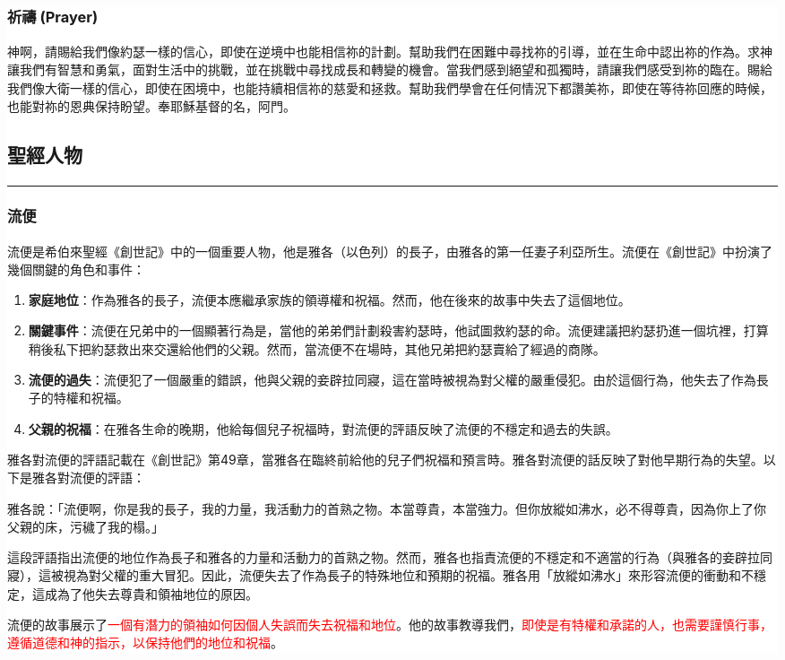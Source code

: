 ### **祈禱 (Prayer)**

神啊，請賜給我們像約瑟一樣的信心，即使在逆境中也能相信祢的計劃。幫助我們在困難中尋找祢的引導，並在生命中認出祢的作為。求神讓我們有智慧和勇氣，面對生活中的挑戰，並在挑戰中尋找成長和轉變的機會。當我們感到絕望和孤獨時，請讓我們感受到祢的臨在。賜給我們像大衛一樣的信心，即使在困境中，也能持續相信祢的慈愛和拯救。幫助我們學會在任何情況下都讚美祢，即使在等待祢回應的時候，也能對祢的恩典保持盼望。奉耶穌基督的名，阿門。



## 聖經人物

------

### 流便

流便是希伯來聖經《創世記》中的一個重要人物，他是雅各（以色列）的長子，由雅各的第一任妻子利亞所生。流便在《創世記》中扮演了幾個關鍵的角色和事件：

1. **家庭地位**：作為雅各的長子，流便本應繼承家族的領導權和祝福。然而，他在後來的故事中失去了這個地位。

1. **關鍵事件**：流便在兄弟中的一個顯著行為是，當他的弟弟們計劃殺害約瑟時，他試圖救約瑟的命。流便建議把約瑟扔進一個坑裡，打算稍後私下把約瑟救出來交還給他們的父親。然而，當流便不在場時，其他兄弟把約瑟賣給了經過的商隊。

1. **流便的過失**：流便犯了一個嚴重的錯誤，他與父親的妾辟拉同寢，這在當時被視為對父權的嚴重侵犯。由於這個行為，他失去了作為長子的特權和祝福。

1. **父親的祝福**：在雅各生命的晚期，他給每個兒子祝福時，對流便的評語反映了流便的不穩定和過去的失誤。



雅各對流便的評語記載在《創世記》第49章，當雅各在臨終前給他的兒子們祝福和預言時。雅各對流便的話反映了對他早期行為的失望。以下是雅各對流便的評語：

雅各說：「流便啊，你是我的長子，我的力量，我活動力的首熟之物。本當尊貴，本當強力。但你放縱如沸水，必不得尊貴，因為你上了你父親的床，污穢了我的榻。」

這段評語指出流便的地位作為長子和雅各的力量和活動力的首熟之物。然而，雅各也指責流便的不穩定和不適當的行為（與雅各的妾辟拉同寢），這被視為對父權的重大冒犯。因此，流便失去了作為長子的特殊地位和預期的祝福。雅各用「放縱如沸水」來形容流便的衝動和不穩定，這成為了他失去尊貴和領袖地位的原因。

流便的故事展示了<font color=red>一個有潛力的領袖如何因個人失誤而失去祝福和地位</font>。他的故事教導我們，<font color=red>即使是有特權和承諾的人，也需要謹慎行事，遵循道德和神的指示，以保持他們的地位和祝福</font>。




